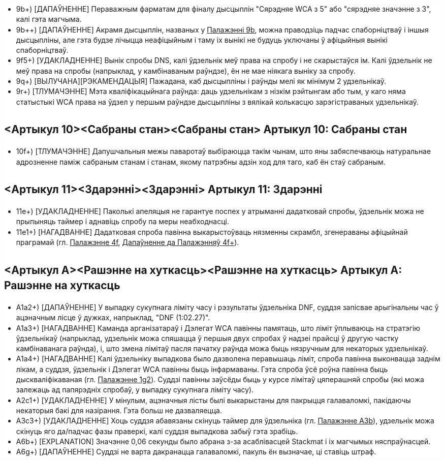 - 9b+) [ДАПАЎНЕННЕ] Пераважным фарматам для фіналу дысцыплін "Сярэдняе WCA з 5" або "сярэдняе значэнне з 3", калі гэта магчыма.
- 9b++) [ДАПАЎНЕННЕ] Акрамя дысцыплін, названых у [Палажэнні 9b](Палажэнні:палажэнне:9b), можна праводзіць падчас спаборніцтваў і іншыя дысцыпліны, але гэта будзе лічыцца неафіцыйным і таму іх вынікі не будуць уключаны ў афіцыйныя вынікі спаборніцтваў.
- 9f5+) [УДАКЛАДНЕННЕ] Вынік спробы DNS, калі ўдзельнік меў права на спробу і не скарыстаўся ім. Калі ўдзельнік не меў права на спробы (напрыклад, у камбінаваным раўндзе), ён не мае ніякага выніку за спробу.
- 9q+) [ВЫЛУЧАНА][РЭКАМЕНДАЦЫЯ] Пажадана, каб дысцыпліны і раўнды мелі як мінімум 2 удзельнікаў.
- 9r+) [ТЛУМАЧЭННЕ] Мэта кваліфікацыйнага раўнда: даць удзельнікам з нізкім рэйтынгам або тым, у каго няма статыстыкі WCA права на ўдзел у першым раўндзе дысцыпліны з вялікай колькасцю зарэгістраваных удзельнікаў.


## <Артыкул 10><Сабраны стан><Сабраны стан> Артыкул 10: Сабраны стан

- 10f+) [ТЛУМАЧЭННЕ] Дапушчальныя межы паваротаў выбіраюцца такім чынам, што яны забяспечваюць натуральнае адрозненне паміж сабраным станам і станам, якому патрэбны адзін ход для таго, каб ён стаў сабраным.


## <Артыкул 11><Здарэнні><Здарэнні> Артыкул 11: Здарэнні

- 11e+) [УДАКЛАДНЕННЕ] Паколькі апеляцыя не гарантуе поспех у атрыманні дадатковай спробы, ўдзельнік можа не прыпыняць таймер і аднавіць спробу па меры неабходнасці.
- 11e1+) [НАГАДВАННЕ] Дадатковая спроба павінна выкарыстоўваць нязменны скрамбл, згенераваны афіцыйнай праграмай (гл. [Палажэнне 4f](Палажэнні:палажэнне:4f), [Дапаўненне да Палажэнняў 4f+](Дапаўненні:дапаўненне:4f+)).


## <Артыкул А><Рашэнне на хуткасць><Рашэнне на хуткасць> Артыкул А: Рашэнне на хуткасць

- A1a2+) [ДАПАЎНЕННЕ] У выпадку сукупнага ліміту часу і рэзультаты ўдзельніка DNF, суддзя запісвае арыгінальны час ў ацэначным лісце ў дужках, напрыклад, "DNF (1:02.27)".
- A1a3+) [НАГАДВАННЕ] Каманда арганізатараў і Дэлегат WCA павінны памятаць, што ліміт ўплываюць на стратэгію ўдзельнікаў (напрыклад, удзельнік  можа спяшацца ў першыя двух спробах ў надзеі прайсці ў другую частку камбінаванага раўнда), і, што змена лімітаў пасля пачатку раўнда можа быць нязручным для некаторых удзельнікаў.
- A1a4+) [НАГАДВАННЕ] Калі ўдзельніку выпадкова было дазволена перавышаць ліміт, спроба павінна выконвацца заднім лікам, а суддзя, ўдзельнік і Дэлегат WCA павінны быць інфармаваны. Гэта спроба ўсё роўна павінна быць дыскваліфікаваная (гл. [Палажэнне 1g2](Палажэнні:палажэнне:1g2)). Суддзі павінны заўсёды быць у курсе лімітаў цяперашняй спробы (які можа залежаць ад папярэдніх спробаў, у выпадку сукупнага ліміту часу).
- A2c1+) [УДАКЛАДНЕННЕ] У мінулым, ацэначныя лісты былі выкарыстаны для пакрыцця галаваломкі, пакідаючы некаторыя бакі для назірання. Гэта больш не дазваляецца.
- A3c3+) [УДАКЛАДНЕННЕ] Хоць суддзя абавязаны скінуць таймер для ўдзельніка (гл. [Палажэнне A3b](Палажэнні:палажэнне:A3b)), удзельнік можа скінуць яго да/падчас фазы праверкі, калі суддзя выпадкова забыў гэта зрабіць.
- A6b+) [EXPLANATION] Значэнне 0,06 секунды было абрана з-за асаблівасцей Stackmat і іх магчымых няспраўнасцей.
- A6g+) [ДАПАЎНЕННЕ] Суддзі не варта дакранацца галаваломкі, пакуль ён вызначае, ці ставіць штраф.
